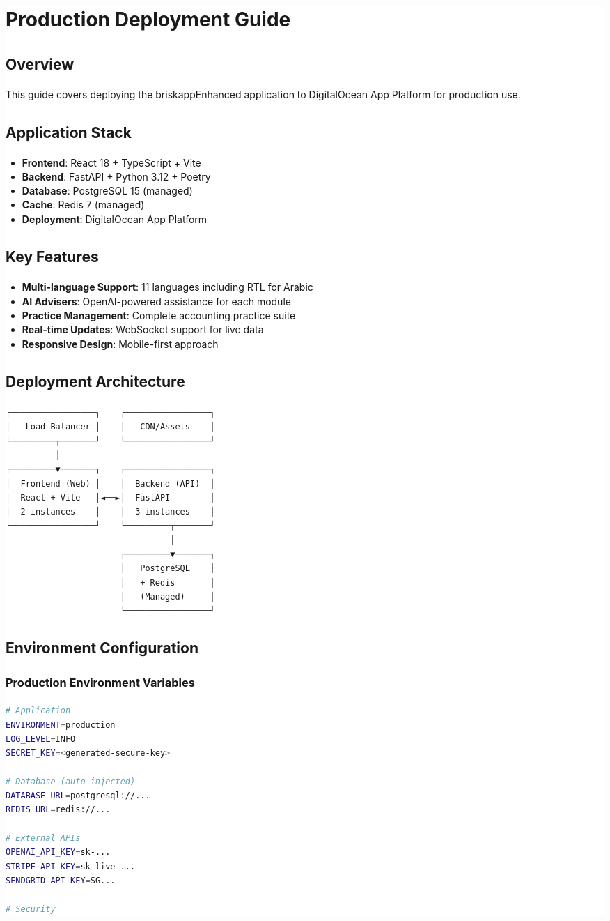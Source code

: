 # Production Deployment Guide

## Overview
This guide covers deploying the briskappEnhanced application to DigitalOcean App Platform for production use.

## Application Stack
- **Frontend**: React 18 + TypeScript + Vite
- **Backend**: FastAPI + Python 3.12 + Poetry
- **Database**: PostgreSQL 15 (managed)
- **Cache**: Redis 7 (managed)
- **Deployment**: DigitalOcean App Platform

## Key Features
- **Multi-language Support**: 11 languages including RTL for Arabic
- **AI Advisers**: OpenAI-powered assistance for each module
- **Practice Management**: Complete accounting practice suite
- **Real-time Updates**: WebSocket support for live data
- **Responsive Design**: Mobile-first approach

## Deployment Architecture

```
┌─────────────────┐    ┌─────────────────┐
│   Load Balancer │    │   CDN/Assets    │
└─────────┬───────┘    └─────────────────┘
          │
┌─────────▼───────┐    ┌─────────────────┐
│  Frontend (Web) │    │  Backend (API)  │
│  React + Vite   │◄──►│  FastAPI        │
│  2 instances    │    │  3 instances    │
└─────────────────┘    └─────────┬───────┘
                                 │
                       ┌─────────▼───────┐
                       │   PostgreSQL    │
                       │   + Redis       │
                       │   (Managed)     │
                       └─────────────────┘
```

## Environment Configuration

### Production Environment Variables
```bash
# Application
ENVIRONMENT=production
LOG_LEVEL=INFO
SECRET_KEY=<generated-secure-key>

# Database (auto-injected)
DATABASE_URL=postgresql://...
REDIS_URL=redis://...

# External APIs
OPENAI_API_KEY=sk-...
STRIPE_API_KEY=sk_live_...
SENDGRID_API_KEY=SG...

# Security
```